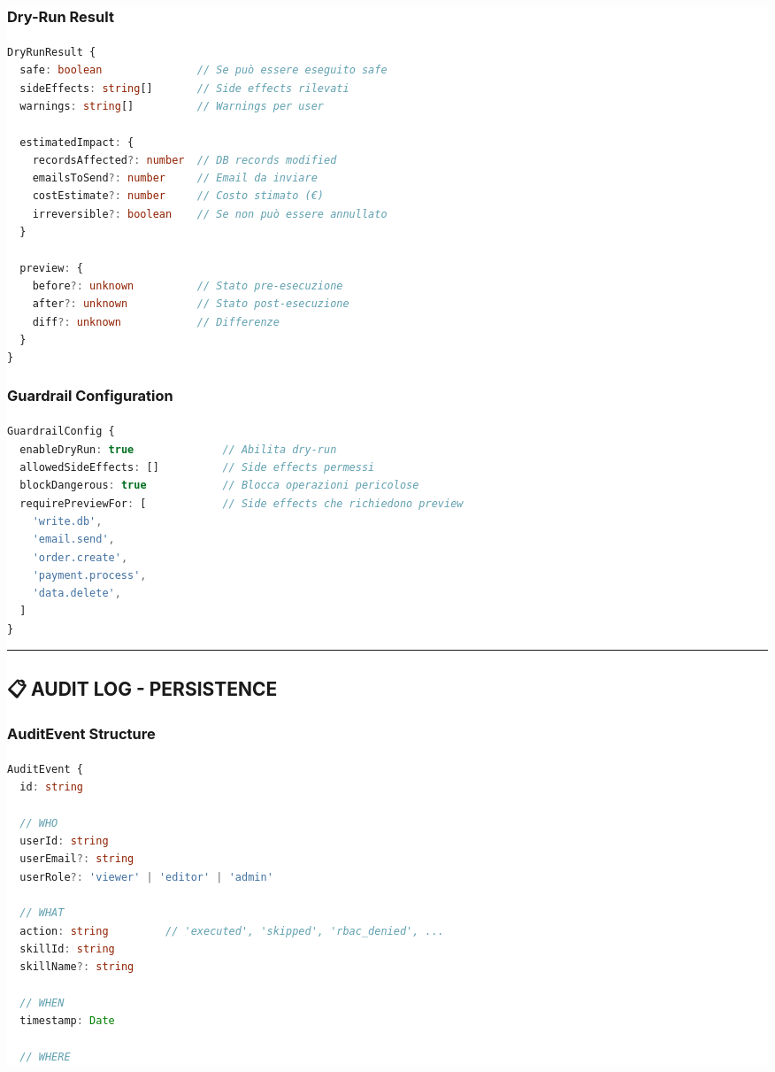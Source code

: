 ### **Dry-Run Result**

```typescript
DryRunResult {
  safe: boolean               // Se può essere eseguito safe
  sideEffects: string[]       // Side effects rilevati
  warnings: string[]          // Warnings per user
  
  estimatedImpact: {
    recordsAffected?: number  // DB records modified
    emailsToSend?: number     // Email da inviare
    costEstimate?: number     // Costo stimato (€)
    irreversible?: boolean    // Se non può essere annullato
  }
  
  preview: {
    before?: unknown          // Stato pre-esecuzione
    after?: unknown           // Stato post-esecuzione
    diff?: unknown            // Differenze
  }
}
```

### **Guardrail Configuration**

```typescript
GuardrailConfig {
  enableDryRun: true              // Abilita dry-run
  allowedSideEffects: []          // Side effects permessi
  blockDangerous: true            // Blocca operazioni pericolose
  requirePreviewFor: [            // Side effects che richiedono preview
    'write.db',
    'email.send',
    'order.create',
    'payment.process',
    'data.delete',
  ]
}
```

---

## 📋 AUDIT LOG - PERSISTENCE

### **AuditEvent Structure**

```typescript
AuditEvent {
  id: string
  
  // WHO
  userId: string
  userEmail?: string
  userRole?: 'viewer' | 'editor' | 'admin'
  
  // WHAT
  action: string         // 'executed', 'skipped', 'rbac_denied', ...
  skillId: string
  skillName?: string
  
  // WHEN
  timestamp: Date
  
  // WHERE
```
